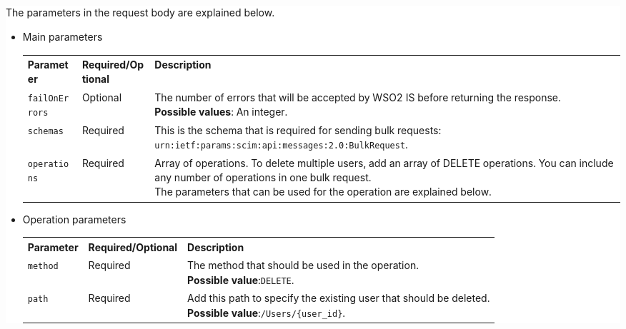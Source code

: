 The parameters in the request body are explained below.
 
-   Main parameters
 
    <table>
       <tr>
           <th>Parameter</th>
           <th>Required/Optional</th>
           <th>Description</th>
       </tr>
       <tr>
           <td><code>failOnErrors</code></td>
           <td>Optional</td>
           <td>The number of errors that will be accepted by WSO2 IS before returning the response.</br>
               <b>Possible values</b>: An integer.
           </td>
       </tr>
       <tr>
           <td><code>schemas</code></td>
           <td>Required</td>
           <td>This is the schema that is required for sending bulk requests:</br>
           <code>urn:ietf:params:scim:api:messages:2.0:BulkRequest</code>.
           </td>
       </tr>
       <tr>
           <td><code>operations</code></td>
           <td>Required</td>
           <td>Array of  operations. To delete multiple users, add an array of DELETE operations. You can include any number of operations in one bulk request.</br>
           The parameters that can be used for the operation are explained below.
           </td>
       </tr>
    </table>
 
-   Operation parameters
 
    <table>
       <tr>
           <th>Parameter</th>
           <th>Required/Optional</th>
           <th>Description</th>
       </tr>
       <tr>
           <td><code>method</code></td>
           <td>Required</td>
           <td>
               The method that should be used in the operation.</br>
               <b>Possible value</b>:<code>DELETE</code>.
           </td>
       </tr>
       <tr>
           <td><code>path</code></td>
           <td>Required</td>
           <td>
               Add this path to specify the existing user that should be deleted.</br>
               <b>Possible value</b>:<code>/Users/{user_id}</code>.
           </td>
       </tr>
    </table>
 